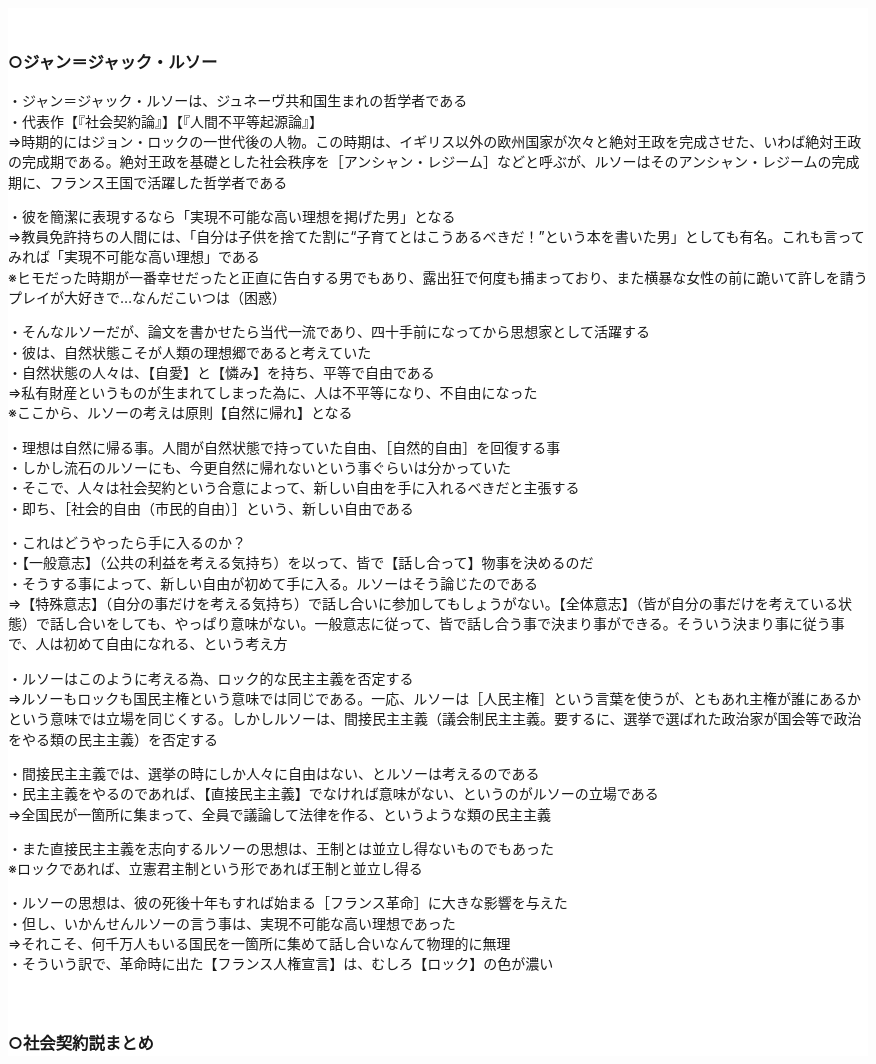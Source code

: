    
### ○ジャン＝ジャック・ルソー  
・ジャン＝ジャック・ルソーは、ジュネーヴ共和国生まれの哲学者である  
・代表作【『社会契約論』】【『人間不平等起源論』】  
⇒時期的にはジョン・ロックの一世代後の人物。この時期は、イギリス以外の欧州国家が次々と絶対王政を完成させた、いわば絶対王政の完成期である。絶対王政を基礎とした社会秩序を［アンシャン・レジーム］などと呼ぶが、ルソーはそのアンシャン・レジームの完成期に、フランス王国で活躍した哲学者である  
  
・彼を簡潔に表現するなら「実現不可能な高い理想を掲げた男」となる  
⇒教員免許持ちの人間には、「自分は子供を捨てた割に“子育てとはこうあるべきだ！”という本を書いた男」としても有名。これも言ってみれば「実現不可能な高い理想」である  
※ヒモだった時期が一番幸せだったと正直に告白する男でもあり、露出狂で何度も捕まっており、また横暴な女性の前に跪いて許しを請うプレイが大好きで…なんだこいつは（困惑）  
  
・そんなルソーだが、論文を書かせたら当代一流であり、四十手前になってから思想家として活躍する  
・彼は、自然状態こそが人類の理想郷であると考えていた  
・自然状態の人々は、【自愛】と【憐み】を持ち、平等で自由である  
⇒私有財産というものが生まれてしまった為に、人は不平等になり、不自由になった  
※ここから、ルソーの考えは原則【自然に帰れ】となる  
  
・理想は自然に帰る事。人間が自然状態で持っていた自由、［自然的自由］を回復する事  
・しかし流石のルソーにも、今更自然に帰れないという事ぐらいは分かっていた  
・そこで、人々は社会契約という合意によって、新しい自由を手に入れるべきだと主張する  
・即ち、［社会的自由（市民的自由）］という、新しい自由である  
  
・これはどうやったら手に入るのか？  
・【一般意志】（公共の利益を考える気持ち）を以って、皆で【話し合って】物事を決めるのだ  
・そうする事によって、新しい自由が初めて手に入る。ルソーはそう論じたのである  
⇒【特殊意志】（自分の事だけを考える気持ち）で話し合いに参加してもしょうがない。【全体意志】（皆が自分の事だけを考えている状態）で話し合いをしても、やっぱり意味がない。一般意志に従って、皆で話し合う事で決まり事ができる。そういう決まり事に従う事で、人は初めて自由になれる、という考え方  
  
・ルソーはこのように考える為、ロック的な民主主義を否定する  
⇒ルソーもロックも国民主権という意味では同じである。一応、ルソーは［人民主権］という言葉を使うが、ともあれ主権が誰にあるかという意味では立場を同じくする。しかしルソーは、間接民主主義（議会制民主主義。要するに、選挙で選ばれた政治家が国会等で政治をやる類の民主主義）を否定する  
  
・間接民主主義では、選挙の時にしか人々に自由はない、とルソーは考えるのである  
・民主主義をやるのであれば、【直接民主主義】でなければ意味がない、というのがルソーの立場である  
⇒全国民が一箇所に集まって、全員で議論して法律を作る、というような類の民主主義  
  
・また直接民主主義を志向するルソーの思想は、王制とは並立し得ないものでもあった  
※ロックであれば、立憲君主制という形であれば王制と並立し得る  
  
・ルソーの思想は、彼の死後十年もすれば始まる［フランス革命］に大きな影響を与えた  
・但し、いかんせんルソーの言う事は、実現不可能な高い理想であった  
⇒それこそ、何千万人もいる国民を一箇所に集めて話し合いなんて物理的に無理  
・そういう訳で、革命時に出た【フランス人権宣言】は、むしろ【ロック】の色が濃い  
  
   
### ○社会契約説まとめ  
  